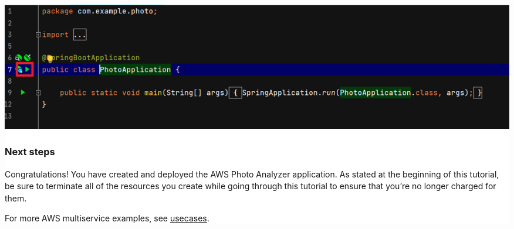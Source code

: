 ![AWS Tracking Application](images/run.png)

### Next steps
Congratulations! You have created and deployed the AWS Photo Analyzer application. As stated at the beginning of this tutorial, be sure to terminate all of the resources you create while going through this tutorial to ensure that you’re no longer charged for them.

For more AWS multiservice examples, see
[usecases](https://github.com/awsdocs/aws-doc-sdk-examples/tree/master/javav2/usecases).
